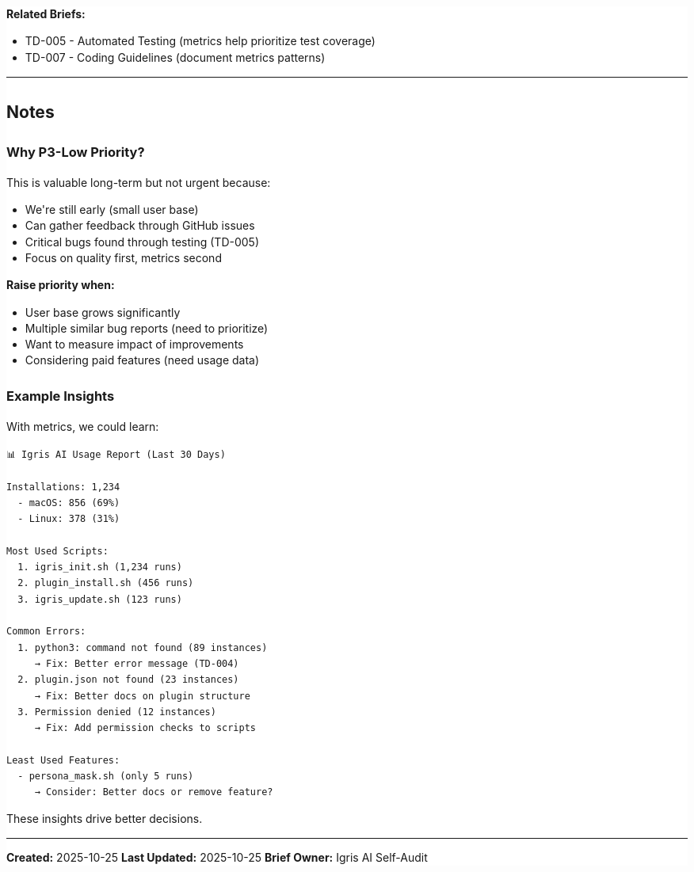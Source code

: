 **Related Briefs:**
- TD-005 - Automated Testing (metrics help prioritize test coverage)
- TD-007 - Coding Guidelines (document metrics patterns)

---

## Notes

### Why P3-Low Priority?

This is valuable long-term but not urgent because:
- We're still early (small user base)
- Can gather feedback through GitHub issues
- Critical bugs found through testing (TD-005)
- Focus on quality first, metrics second

**Raise priority when:**
- User base grows significantly
- Multiple similar bug reports (need to prioritize)
- Want to measure impact of improvements
- Considering paid features (need usage data)

### Example Insights

With metrics, we could learn:
```
📊 Igris AI Usage Report (Last 30 Days)

Installations: 1,234
  - macOS: 856 (69%)
  - Linux: 378 (31%)

Most Used Scripts:
  1. igris_init.sh (1,234 runs)
  2. plugin_install.sh (456 runs)
  3. igris_update.sh (123 runs)

Common Errors:
  1. python3: command not found (89 instances)
     → Fix: Better error message (TD-004)
  2. plugin.json not found (23 instances)
     → Fix: Better docs on plugin structure
  3. Permission denied (12 instances)
     → Fix: Add permission checks to scripts

Least Used Features:
  - persona_mask.sh (only 5 runs)
     → Consider: Better docs or remove feature?
```

These insights drive better decisions.

---

**Created:** 2025-10-25
**Last Updated:** 2025-10-25
**Brief Owner:** Igris AI Self-Audit
